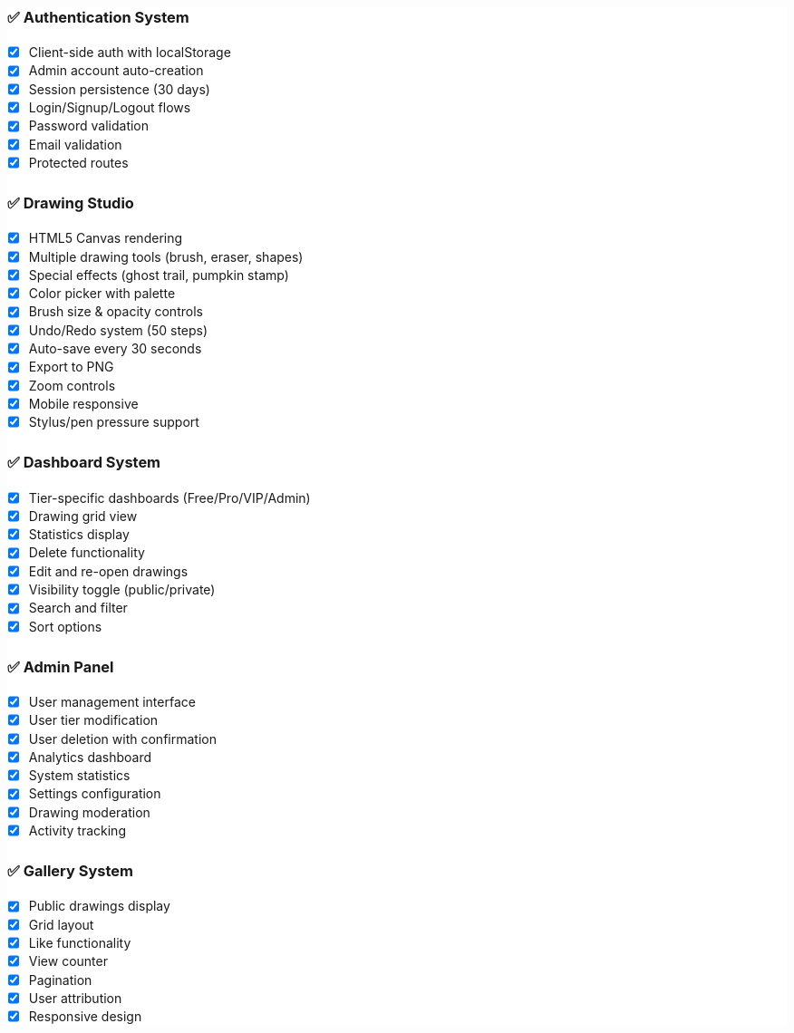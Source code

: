 ### ✅ Authentication System
- [x] Client-side auth with localStorage
- [x] Admin account auto-creation
- [x] Session persistence (30 days)
- [x] Login/Signup/Logout flows
- [x] Password validation
- [x] Email validation
- [x] Protected routes

### ✅ Drawing Studio
- [x] HTML5 Canvas rendering
- [x] Multiple drawing tools (brush, eraser, shapes)
- [x] Special effects (ghost trail, pumpkin stamp)
- [x] Color picker with palette
- [x] Brush size & opacity controls
- [x] Undo/Redo system (50 steps)
- [x] Auto-save every 30 seconds
- [x] Export to PNG
- [x] Zoom controls
- [x] Mobile responsive
- [x] Stylus/pen pressure support

### ✅ Dashboard System
- [x] Tier-specific dashboards (Free/Pro/VIP/Admin)
- [x] Drawing grid view
- [x] Statistics display
- [x] Delete functionality
- [x] Edit and re-open drawings
- [x] Visibility toggle (public/private)
- [x] Search and filter
- [x] Sort options

### ✅ Admin Panel
- [x] User management interface
- [x] User tier modification
- [x] User deletion with confirmation
- [x] Analytics dashboard
- [x] System statistics
- [x] Settings configuration
- [x] Drawing moderation
- [x] Activity tracking

### ✅ Gallery System
- [x] Public drawings display
- [x] Grid layout
- [x] Like functionality
- [x] View counter
- [x] Pagination
- [x] User attribution
- [x] Responsive design
